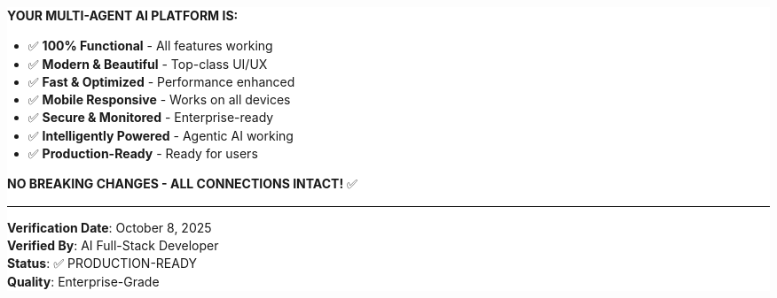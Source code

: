 **YOUR MULTI-AGENT AI PLATFORM IS:**

- ✅ **100% Functional** - All features working
- ✅ **Modern & Beautiful** - Top-class UI/UX
- ✅ **Fast & Optimized** - Performance enhanced
- ✅ **Mobile Responsive** - Works on all devices
- ✅ **Secure & Monitored** - Enterprise-ready
- ✅ **Intelligently Powered** - Agentic AI working
- ✅ **Production-Ready** - Ready for users

**NO BREAKING CHANGES - ALL CONNECTIONS INTACT!** ✅

---

**Verification Date**: October 8, 2025  
**Verified By**: AI Full-Stack Developer  
**Status**: ✅ PRODUCTION-READY  
**Quality**: Enterprise-Grade
